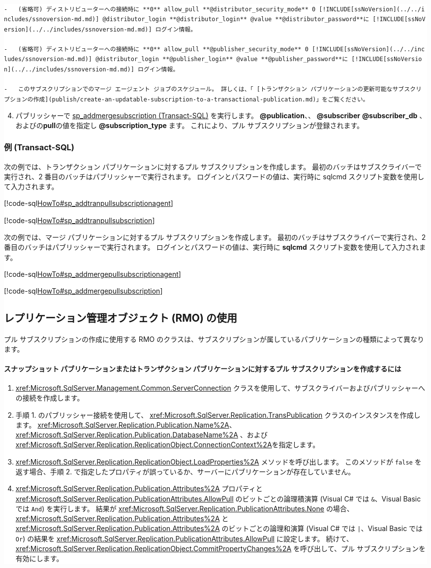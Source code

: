     -   (省略可) ディストリビューターへの接続時に **0** allow_pull **@distributor_security_mode** 0 [!INCLUDE[ssNoVersion](../../includes/ssnoversion-md.md)] @distributor_login **@distributor_login** @value **@distributor_password**に [!INCLUDE[ssNoVersion](../../includes/ssnoversion-md.md)] ログイン情報。  
  
    -   (省略可) ディストリビューターへの接続時に **0** allow_pull **@publisher_security_mode** 0 [!INCLUDE[ssNoVersion](../../includes/ssnoversion-md.md)] @distributor_login **@publisher_login** @value **@publisher_password**に [!INCLUDE[ssNoVersion](../../includes/ssnoversion-md.md)] ログイン情報。  
  
    -   このサブスクリプションでのマージ エージェント ジョブのスケジュール。 詳しくは、「 [トランザクション パブリケーションの更新可能なサブスクリプションの作成](publish/create-an-updatable-subscription-to-a-transactional-publication.md)」をご覧ください。  
  
4.  パブリッシャーで [sp_addmergesubscription &#40;Transact-SQL&#41;](/sql/relational-databases/system-stored-procedures/sp-addmergesubscription-transact-sql) を実行します。 **@publication**、、 **@subscriber** **@subscriber_db** 、およびの**pull**の値を指定し **@subscription_type** ます。 これにより、プル サブスクリプションが登録されます。  
  
###  <a name="examples-transact-sql"></a><a name="TsqlExample"></a> 例 (Transact-SQL)  
 次の例では、トランザクション パブリケーションに対するプル サブスクリプションを作成します。 最初のバッチはサブスクライバーで実行され、2 番目のバッチはパブリッシャーで実行されます。 ログインとパスワードの値は、実行時に sqlcmd スクリプト変数を使用して入力されます。  
  
 [!code-sql[HowTo#sp_addtranpullsubscriptionagent](../../snippets/tsql/SQL15/replication/howto/tsql/createtranpullsub.sql#sp_addtranpullsubscriptionagent)]  
  
 [!code-sql[HowTo#sp_addtranpullsubscription](../../snippets/tsql/SQL15/replication/howto/tsql/createtranpullsub.sql#sp_addtranpullsubscription)]  
  
 次の例では、マージ パブリケーションに対するプル サブスクリプションを作成します。 最初のバッチはサブスクライバーで実行され、2 番目のバッチはパブリッシャーで実行されます。 ログインとパスワードの値は、実行時に **sqlcmd** スクリプト変数を使用して入力されます。  
  
 [!code-sql[HowTo#sp_addmergepullsubscriptionagent](../../snippets/tsql/SQL15/replication/howto/tsql/createmergepullsub.sql#sp_addmergepullsubscriptionagent)]  
  
 [!code-sql[HowTo#sp_addmergepullsubscription](../../snippets/tsql/SQL15/replication/howto/tsql/createmergepullsub.sql#sp_addmergepullsubscription)]  
  
##  <a name="using-replication-management-objects-rmo"></a><a name="RMOProcedure"></a> レプリケーション管理オブジェクト (RMO) の使用  
 プル サブスクリプションの作成に使用する RMO のクラスは、サブスクリプションが属しているパブリケーションの種類によって異なります。  
  
#### <a name="to-create-a-pull-subscription-to-a-snapshot-or-transactional-publication"></a>スナップショット パブリケーションまたはトランザクション パブリケーションに対するプル サブスクリプションを作成するには  
  
1.  <xref:Microsoft.SqlServer.Management.Common.ServerConnection> クラスを使用して、サブスクライバーおよびパブリッシャーへの接続を作成します。  
  
2.  手順 1. のパブリッシャー接続を使用して、 <xref:Microsoft.SqlServer.Replication.TransPublication> クラスのインスタンスを作成します。 <xref:Microsoft.SqlServer.Replication.Publication.Name%2A>、 <xref:Microsoft.SqlServer.Replication.Publication.DatabaseName%2A> 、および <xref:Microsoft.SqlServer.Replication.ReplicationObject.ConnectionContext%2A>を指定します。  
  
3.  <xref:Microsoft.SqlServer.Replication.ReplicationObject.LoadProperties%2A> メソッドを呼び出します。 このメソッドが `false` を返す場合、手順 2. で指定したプロパティが誤っているか、サーバーにパブリケーションが存在していません。  
  
4.  <xref:Microsoft.SqlServer.Replication.Publication.Attributes%2A> プロパティと <xref:Microsoft.SqlServer.Replication.PublicationAttributes.AllowPull> のビットごとの論理積演算 (Visual C# では `&`、Visual Basic では `And`) を実行します。 結果が <xref:Microsoft.SqlServer.Replication.PublicationAttributes.None> の場合、<xref:Microsoft.SqlServer.Replication.Publication.Attributes%2A> と <xref:Microsoft.SqlServer.Replication.Publication.Attributes%2A> のビットごとの論理和演算 (Visual C# では `|`、Visual Basic では `Or`) の結果を <xref:Microsoft.SqlServer.Replication.PublicationAttributes.AllowPull> に設定します。 続けて、 <xref:Microsoft.SqlServer.Replication.ReplicationObject.CommitPropertyChanges%2A> を呼び出して、プル サブスクリプションを有効にします。  
  